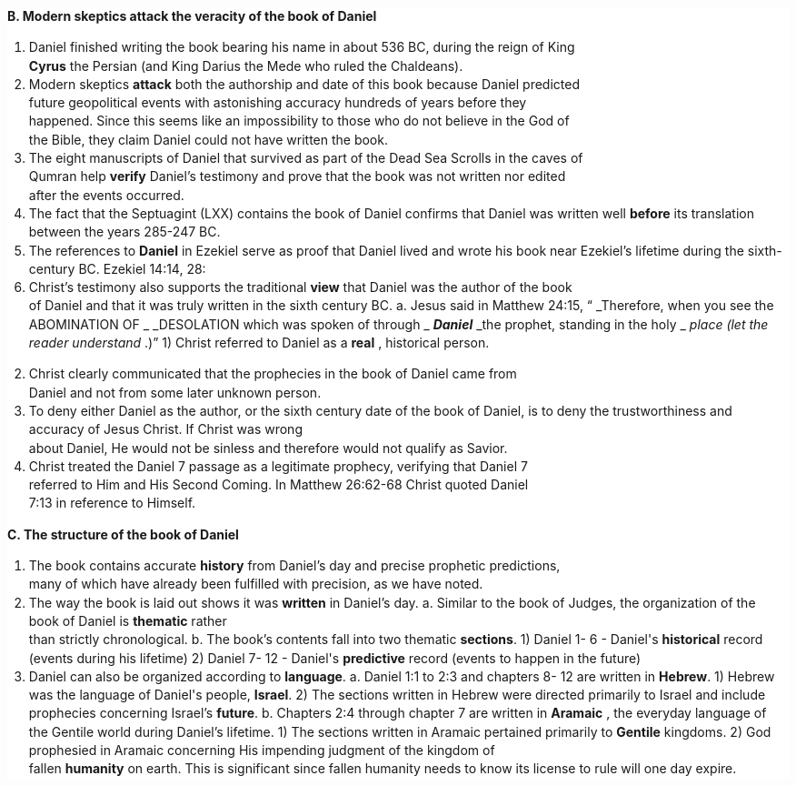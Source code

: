 **B. Modern	skeptics	attack the	veracity	of	the	book	of	Daniel**

1. Daniel	finished	writing	the	book	bearing	his	name	in	about	536	BC, during	the	reign	of	King	
    **Cyrus** the	Persian	(and	King	Darius	the	Mede	who	ruled	the	Chaldeans).
2. Modern	skeptics	 **attack** both	the	authorship	and	date	of	this	book	because	Daniel	predicted	
    future	geopolitical	events	with	astonishing	accuracy	hundreds	of	years	before	they	
    happened.	Since	this seems	like	an	impossibility	to	those	who	do	not	believe	in	the	God	of	
    the	Bible,	they	claim	Daniel	could	not	have	written	the	book.
3. The	eight	manuscripts	of	Daniel that	survived	as	part	of	the	Dead	Sea	Scrolls	in	the	caves	of	
    Qumran	help **verify** Daniel’s	testimony	and	prove	that	the	book	was	not	written	nor	edited	
    after	the	events	occurred.
4. The	fact	that	the	Septuagint	(LXX)	contains	the	book	of	Daniel	confirms	that	Daniel	was	
    written	well	 **before** its	translation	between	the	years	285-247	BC.
5. The	references	to	 **Daniel** in	Ezekiel	serve	as	proof	that	Daniel	lived	and	wrote	his	book	near
    Ezekiel’s	lifetime	during	the	sixth-century BC.	Ezekiel	14:14,	28:
6. Christ’s	testimony	also	supports	the	traditional	 **view** that	Daniel	was	the	author	of	the	book	
    of	Daniel	and	that	it	was	truly	written	in	the	sixth	century	BC.
    a. Jesus	said	in	Matthew	24:15,	“ _Therefore,	when	you	see	the	ABOMINATION	OF	_
       _DESOLATION	which	was	spoken	of	through	_ **_Daniel_** _the	prophet,	standing	in	the	holy	_
       _place	(let	the	reader	understand_ .)”
       1) Christ	referred	to	Daniel	as	a	 **real** ,	historical	person.






2) Christ	clearly	communicated	that	the	prophecies	in	the	book of	Daniel	came	from	
Daniel	and	not	from	some	later	 unknown person.
3) To	deny	either	Daniel	as	the	author, or	the	sixth	century	date of	the	book	of	Daniel,	
is	to	 deny the	trustworthiness	and	accuracy	of	Jesus	Christ.	If	Christ	was	wrong	
about	Daniel,	He	would	not be	sinless	and	therefore	would	not	qualify	as	Savior.
4) Christ	treated	the	Daniel 7	passage	as	a	legitimate prophecy,	verifying	that	Daniel	7	
referred	to	Him	and	His	Second	Coming.	In	Matthew	26:62-68	Christ	 quoted Daniel	
7:13	in	reference	to	Himself.

**C. The	structure	of	the	book	of	Daniel**

1. The	book	contains	accurate	 **history** from Daniel’s	day	and precise	prophetic	predictions,	
    many	of	which	have	already	been	fulfilled	with precision,	as	we	have	noted.
2. The	way	the	book	is	laid	out	shows	it	was	 **written** in	Daniel’s	day.
    a. Similar	to	the	book	of	Judges,	the	organization	of	the	book	of	Daniel	is	 **thematic** rather	
       than	strictly	chronological.
    b. The	book’s	contents	fall	into	two thematic	 **sections**.
       1) Daniel	1- 6	 - Daniel's	 **historical** record	(events	during	his	lifetime)
       2) Daniel	7- 12	 - Daniel's	 **predictive** record	(events to	happen in	the	future)
3. Daniel	can	also	be	organized	according	to	 **language**.
    a. Daniel 1:1	to	2:3	and	chapters	8- 12	 are	written	in **Hebrew**.
       1) Hebrew	was the	language	of	Daniel's	people, **Israel**.
       2) The	sections	written	in	Hebrew	were	directed primarily	to	Israel	and	include	
          prophecies	concerning	Israel’s	 **future**.
    b. Chapters	2:4	through	chapter	7 are	written in	 **Aramaic** ,	the	everyday	language	of	the	
       Gentile world	during	Daniel’s	lifetime.
       1) The	sections	written	in	Aramaic	pertained	primarily	to	 **Gentile** kingdoms.
       2) God	prophesied	in	Aramaic	concerning	His	impending	judgment of	the	kingdom	of	
          fallen	 **humanity** on	earth.	This	is	significant	since	fallen	humanity	needs	to	know	its	
          license	to	rule will one	day expire.
